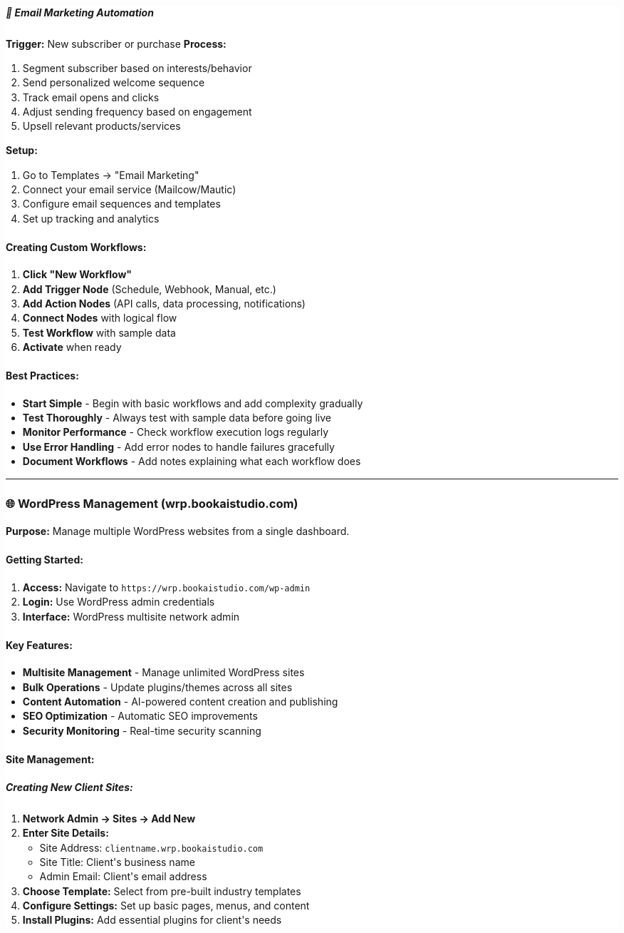 ##### **📧 Email Marketing Automation**
**Trigger:** New subscriber or purchase
**Process:**
1. Segment subscriber based on interests/behavior
2. Send personalized welcome sequence
3. Track email opens and clicks
4. Adjust sending frequency based on engagement
5. Upsell relevant products/services

**Setup:**
1. Go to Templates → "Email Marketing"
2. Connect your email service (Mailcow/Mautic)
3. Configure email sequences and templates
4. Set up tracking and analytics

#### **Creating Custom Workflows:**
1. **Click "New Workflow"**
2. **Add Trigger Node** (Schedule, Webhook, Manual, etc.)
3. **Add Action Nodes** (API calls, data processing, notifications)
4. **Connect Nodes** with logical flow
5. **Test Workflow** with sample data
6. **Activate** when ready

#### **Best Practices:**
- **Start Simple** - Begin with basic workflows and add complexity gradually
- **Test Thoroughly** - Always test with sample data before going live
- **Monitor Performance** - Check workflow execution logs regularly
- **Use Error Handling** - Add error nodes to handle failures gracefully
- **Document Workflows** - Add notes explaining what each workflow does

---

### **🌐 WordPress Management (wrp.bookaistudio.com)**

**Purpose:** Manage multiple WordPress websites from a single dashboard.

#### **Getting Started:**
1. **Access:** Navigate to `https://wrp.bookaistudio.com/wp-admin`
2. **Login:** Use WordPress admin credentials
3. **Interface:** WordPress multisite network admin

#### **Key Features:**
- **Multisite Management** - Manage unlimited WordPress sites
- **Bulk Operations** - Update plugins/themes across all sites
- **Content Automation** - AI-powered content creation and publishing
- **SEO Optimization** - Automatic SEO improvements
- **Security Monitoring** - Real-time security scanning

#### **Site Management:**

##### **Creating New Client Sites:**
1. **Network Admin → Sites → Add New**
2. **Enter Site Details:**
   - Site Address: `clientname.wrp.bookaistudio.com`
   - Site Title: Client's business name
   - Admin Email: Client's email address
3. **Choose Template:** Select from pre-built industry templates
4. **Configure Settings:** Set up basic pages, menus, and content
5. **Install Plugins:** Add essential plugins for client's needs
